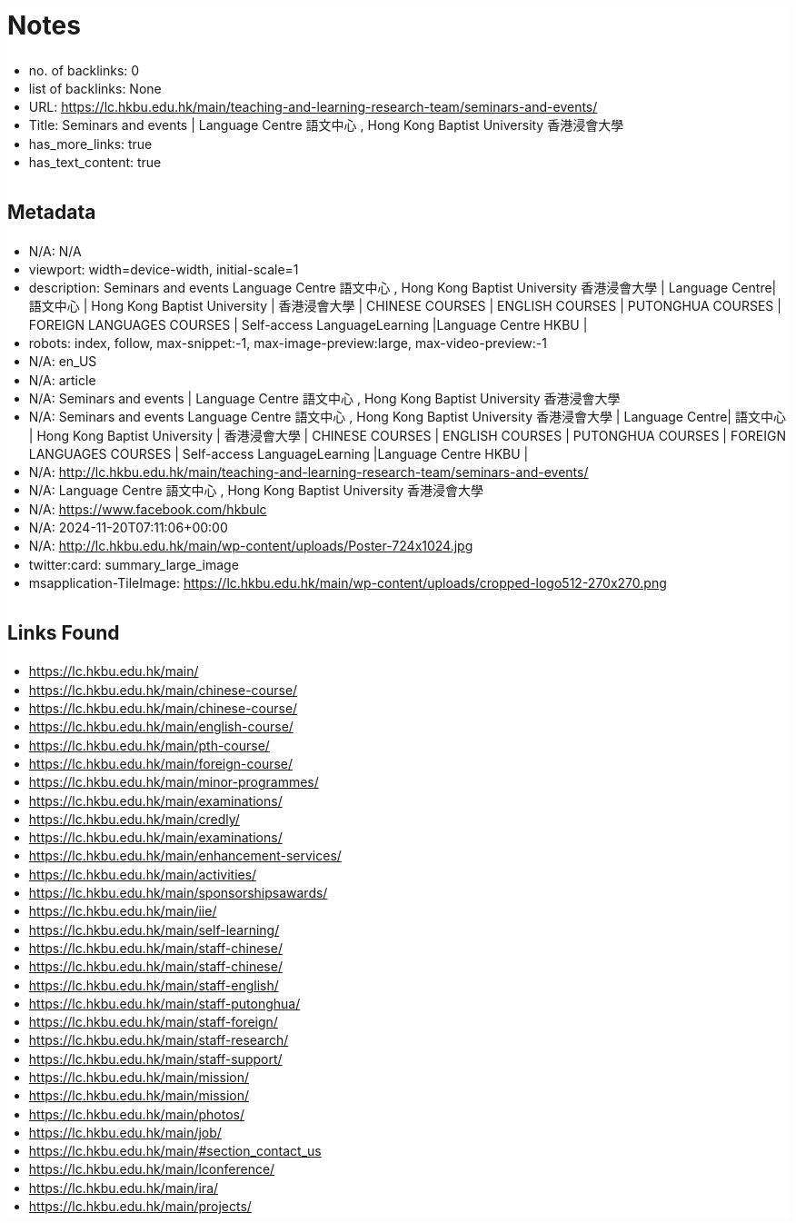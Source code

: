 # Notes
- no. of backlinks: 0
- list of backlinks: None
- URL: https://lc.hkbu.edu.hk/main/teaching-and-learning-research-team/seminars-and-events/
- Title: Seminars and events | Language Centre 語文中心 , Hong Kong Baptist University 香港浸會大學
- has_more_links: true
- has_text_content: true

## Metadata
- N/A: N/A
- viewport: width=device-width, initial-scale=1
- description: Seminars and events Language Centre 語文中心 , Hong Kong Baptist University 香港浸會大學 | Language Centre| 語文中心 | Hong Kong Baptist University | 香港浸會大學 | CHINESE COURSES | ENGLISH COURSES | PUTONGHUA COURSES | FOREIGN LANGUAGES COURSES | Self-access LanguageLearning |Language Centre HKBU |
- robots: index, follow, max-snippet:-1, max-image-preview:large, max-video-preview:-1
- N/A: en_US
- N/A: article
- N/A: Seminars and events | Language Centre 語文中心 , Hong Kong Baptist University 香港浸會大學
- N/A: Seminars and events Language Centre 語文中心 , Hong Kong Baptist University 香港浸會大學 | Language Centre| 語文中心 | Hong Kong Baptist University | 香港浸會大學 | CHINESE COURSES | ENGLISH COURSES | PUTONGHUA COURSES | FOREIGN LANGUAGES COURSES | Self-access LanguageLearning |Language Centre HKBU |
- N/A: http://lc.hkbu.edu.hk/main/teaching-and-learning-research-team/seminars-and-events/
- N/A: Language Centre 語文中心 , Hong Kong Baptist University 香港浸會大學
- N/A: https://www.facebook.com/hkbulc
- N/A: 2024-11-20T07:11:06+00:00
- N/A: http://lc.hkbu.edu.hk/main/wp-content/uploads/Poster-724x1024.jpg
- twitter:card: summary_large_image
- msapplication-TileImage: https://lc.hkbu.edu.hk/main/wp-content/uploads/cropped-logo512-270x270.png

## Links Found
- https://lc.hkbu.edu.hk/main/
- https://lc.hkbu.edu.hk/main/chinese-course/
- https://lc.hkbu.edu.hk/main/chinese-course/
- https://lc.hkbu.edu.hk/main/english-course/
- https://lc.hkbu.edu.hk/main/pth-course/
- https://lc.hkbu.edu.hk/main/foreign-course/
- https://lc.hkbu.edu.hk/main/minor-programmes/
- https://lc.hkbu.edu.hk/main/examinations/
- https://lc.hkbu.edu.hk/main/credly/
- https://lc.hkbu.edu.hk/main/examinations/
- https://lc.hkbu.edu.hk/main/enhancement-services/
- https://lc.hkbu.edu.hk/main/activities/
- https://lc.hkbu.edu.hk/main/sponsorshipsawards/
- https://lc.hkbu.edu.hk/main/iie/
- https://lc.hkbu.edu.hk/main/self-learning/
- https://lc.hkbu.edu.hk/main/staff-chinese/
- https://lc.hkbu.edu.hk/main/staff-chinese/
- https://lc.hkbu.edu.hk/main/staff-english/
- https://lc.hkbu.edu.hk/main/staff-putonghua/
- https://lc.hkbu.edu.hk/main/staff-foreign/
- https://lc.hkbu.edu.hk/main/staff-research/
- https://lc.hkbu.edu.hk/main/staff-support/
- https://lc.hkbu.edu.hk/main/mission/
- https://lc.hkbu.edu.hk/main/mission/
- https://lc.hkbu.edu.hk/main/photos/
- https://lc.hkbu.edu.hk/main/job/
- https://lc.hkbu.edu.hk/main/#section_contact_us
- https://lc.hkbu.edu.hk/main/lconference/
- https://lc.hkbu.edu.hk/main/ira/
- https://lc.hkbu.edu.hk/main/projects/